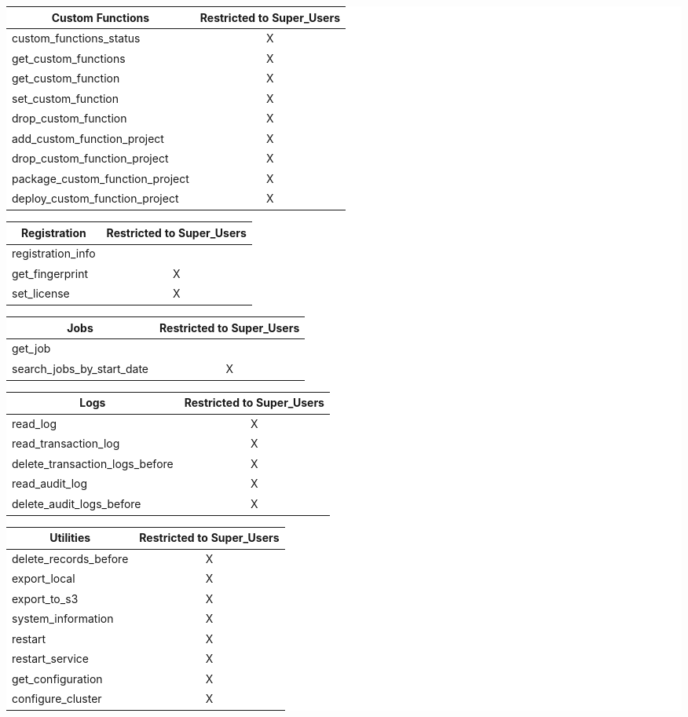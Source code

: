 
| Custom Functions                 |  Restricted to Super_Users  |
|----------------------------------|:---------------------------:|
| custom_functions_status          |              X              |
| get_custom_functions             |              X              |
| get_custom_function              |              X              |
| set_custom_function              |              X              |
| drop_custom_function             |              X              |
| add_custom_function_project      |              X              |
| drop_custom_function_project     |              X              |
| package_custom_function_project	 |              X              |
| deploy_custom_function_project	  |              X              |

| Registration      |  Restricted to Super_Users  |
|-------------------|:---------------------------:|
| registration_info |                             |
| get_fingerprint   |              X              |
| set_license       |              X              |

| Jobs                       |  Restricted to Super_Users  |
|----------------------------|:---------------------------:|
| get_job                    |                             |
| search_jobs_by_start_date	 |              X              |

| Logs                           |  Restricted to Super_Users  |
|--------------------------------|:---------------------------:|
| read_log	                      |              X              |
| read_transaction_log           |              X              |
| delete_transaction_logs_before |              X              |
| read_audit_log                 |              X              |
| delete_audit_logs_before       |              X              |

| Utilities             | Restricted to Super_Users |
|-----------------------|:-------------------------:|
| delete_records_before |             X             |
| export_local          |             X             |
| export_to_s3          |             X             |
| system_information    |             X             |
| restart               |             X             |
| restart_service       |             X             |
| get_configuration     |             X             |
| configure_cluster     |             X             |
